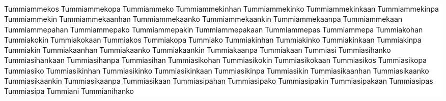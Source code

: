 Tummiammekos
Tummiammekopa
Tummiammeko
Tummiammekinhan
Tummiammekinko
Tummiammekinkaan
Tummiammekinpa
Tummiammekin
Tummiammekaanhan
Tummiammekaanko
Tummiammekaankin
Tummiammekaanpa
Tummiammekaan
Tummiammepahan
Tummiammepako
Tummiammepakin
Tummiammepakaan
Tummiammepas
Tummiammepa
Tummiakohan
Tummiakokin
Tummiakokaan
Tummiakos
Tummiakopa
Tummiako
Tummiakinhan
Tummiakinko
Tummiakinkaan
Tummiakinpa
Tummiakin
Tummiakaanhan
Tummiakaanko
Tummiakaankin
Tummiakaanpa
Tummiakaan
Tummiasi
Tummiasihanko
Tummiasihankaan
Tummiasihanpa
Tummiasihan
Tummiasikohan
Tummiasikokin
Tummiasikokaan
Tummiasikos
Tummiasikopa
Tummiasiko
Tummiasikinhan
Tummiasikinko
Tummiasikinkaan
Tummiasikinpa
Tummiasikin
Tummiasikaanhan
Tummiasikaanko
Tummiasikaankin
Tummiasikaanpa
Tummiasikaan
Tummiasipahan
Tummiasipako
Tummiasipakin
Tummiasipakaan
Tummiasipas
Tummiasipa
Tummiani
Tummianihanko